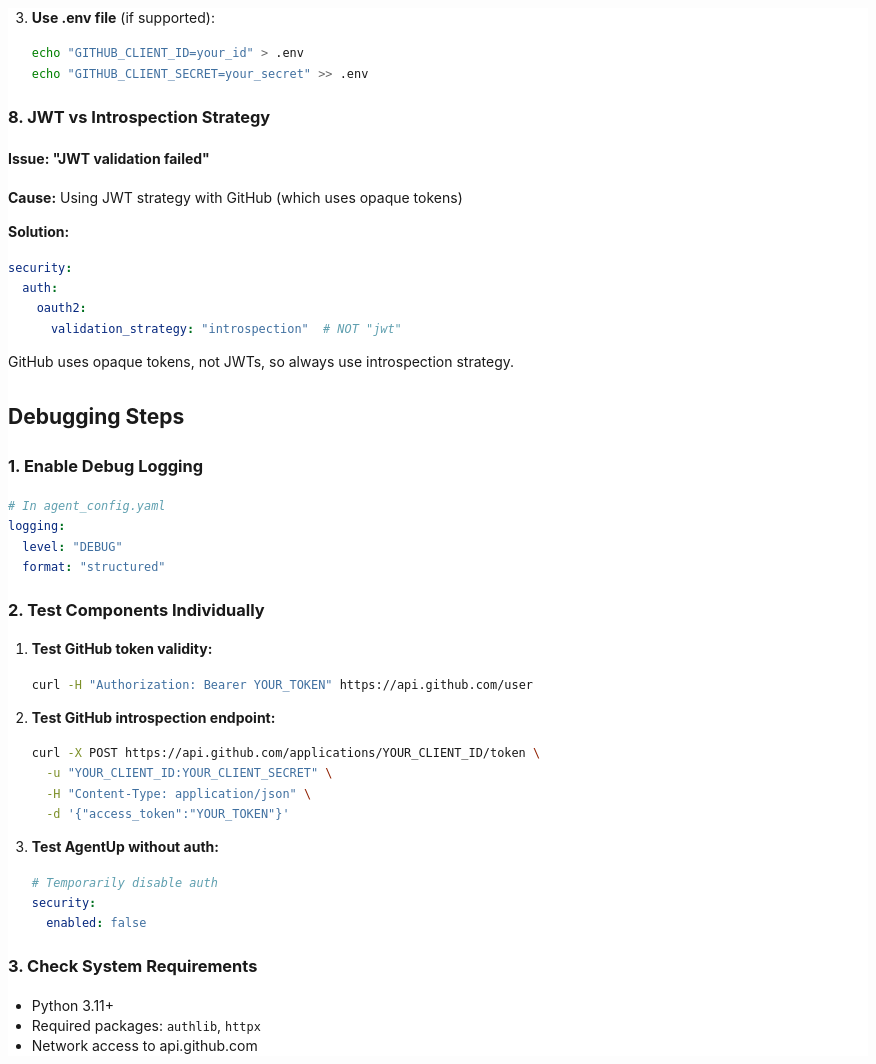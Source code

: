 3. **Use .env file** (if supported):
   ```bash
   echo "GITHUB_CLIENT_ID=your_id" > .env
   echo "GITHUB_CLIENT_SECRET=your_secret" >> .env
   ```

### 8. JWT vs Introspection Strategy

#### Issue: "JWT validation failed"
**Cause:** Using JWT strategy with GitHub (which uses opaque tokens)

**Solution:**
```yaml
security:
  auth:
    oauth2:
      validation_strategy: "introspection"  # NOT "jwt"
```

GitHub uses opaque tokens, not JWTs, so always use introspection strategy.

## Debugging Steps

### 1. Enable Debug Logging
```yaml
# In agent_config.yaml
logging:
  level: "DEBUG"
  format: "structured"
```

### 2. Test Components Individually

1. **Test GitHub token validity:**
   ```bash
   curl -H "Authorization: Bearer YOUR_TOKEN" https://api.github.com/user
   ```

2. **Test GitHub introspection endpoint:**
   ```bash
   curl -X POST https://api.github.com/applications/YOUR_CLIENT_ID/token \
     -u "YOUR_CLIENT_ID:YOUR_CLIENT_SECRET" \
     -H "Content-Type: application/json" \
     -d '{"access_token":"YOUR_TOKEN"}'
   ```

3. **Test AgentUp without auth:**
   ```yaml
   # Temporarily disable auth
   security:
     enabled: false
   ```

### 3. Check System Requirements
- Python 3.11+
- Required packages: `authlib`, `httpx`
- Network access to api.github.com
